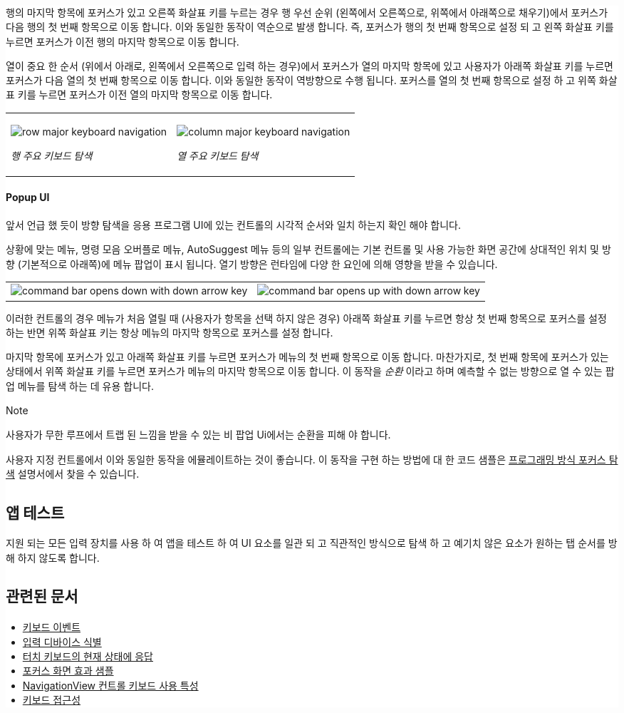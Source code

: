 행의 마지막 항목에 포커스가 있고 오른쪽 화살표 키를 누르는 경우 행 우선 순위 (왼쪽에서 오른쪽으로, 위쪽에서 아래쪽으로 채우기)에서 포커스가 다음 행의 첫 번째 항목으로 이동 합니다. 이와 동일한 동작이 역순으로 발생 합니다. 즉, 포커스가 행의 첫 번째 항목으로 설정 되 고 왼쪽 화살표 키를 누르면 포커스가 이전 행의 마지막 항목으로 이동 합니다.

열이 중요 한 순서 (위에서 아래로, 왼쪽에서 오른쪽으로 입력 하는 경우)에서 포커스가 열의 마지막 항목에 있고 사용자가 아래쪽 화살표 키를 누르면 포커스가 다음 열의 첫 번째 항목으로 이동 합니다. 이와 동일한 동작이 역방향으로 수행 됩니다. 포커스를 열의 첫 번째 항목으로 설정 하 고 위쪽 화살표 키를 누르면 포커스가 이전 열의 마지막 항목으로 이동 합니다.

<table>
  <tr>
    <td>
      <p><img src="images/keyboard/row-major-keyboard.png" alt="row major keyboard navigation"/></p>
      <p><em>행 주요 키보드 탐색</em></p>
    </td>
    <td>
      <p><img src="images/keyboard/column-major-keyboard.png" alt="column major keyboard navigation"/></p>
      <p><em>열 주요 키보드 탐색</em></p>
    </td>
  </tr>
</table>

#### <a name="popup-ui"></a>Popup UI

앞서 언급 했 듯이 방향 탐색을 응용 프로그램 UI에 있는 컨트롤의 시각적 순서와 일치 하는지 확인 해야 합니다.

상황에 맞는 메뉴, 명령 모음 오버플로 메뉴, AutoSuggest 메뉴 등의 일부 컨트롤에는 기본 컨트롤 및 사용 가능한 화면 공간에 상대적인 위치 및 방향 (기본적으로 아래쪽)에 메뉴 팝업이 표시 됩니다. 열기 방향은 런타임에 다양 한 요인에 의해 영향을 받을 수 있습니다.

<table>
  <td><img src="images/keyboard/command-bar-open-down.png" alt="command bar opens down with down arrow key" /></td>
  <td><img src="images/keyboard/command-bar-open-up.png" alt="command bar opens up with down arrow key" /></td>
</table>

이러한 컨트롤의 경우 메뉴가 처음 열릴 때 (사용자가 항목을 선택 하지 않은 경우) 아래쪽 화살표 키를 누르면 항상 첫 번째 항목으로 포커스를 설정 하는 반면 위쪽 화살표 키는 항상 메뉴의 마지막 항목으로 포커스를 설정 합니다. 

마지막 항목에 포커스가 있고 아래쪽 화살표 키를 누르면 포커스가 메뉴의 첫 번째 항목으로 이동 합니다. 마찬가지로, 첫 번째 항목에 포커스가 있는 상태에서 위쪽 화살표 키를 누르면 포커스가 메뉴의 마지막 항목으로 이동 합니다. 이 동작을 *순환* 이라고 하며 예측할 수 없는 방향으로 열 수 있는 팝업 메뉴를 탐색 하는 데 유용 합니다.

> [!NOTE]
> 사용자가 무한 루프에서 트랩 된 느낌을 받을 수 있는 비 팝업 Ui에서는 순환을 피해 야 합니다. 

사용자 지정 컨트롤에서 이와 동일한 동작을 에뮬레이트하는 것이 좋습니다. 이 동작을 구현 하는 방법에 대 한 코드 샘플은 [프로그래밍 방식 포커스 탐색](focus-navigation-programmatic.md#find-the-first-and-last-focusable-element) 설명서에서 찾을 수 있습니다.


## <a name="test-your-app"></a>앱 테스트

지원 되는 모든 입력 장치를 사용 하 여 앱을 테스트 하 여 UI 요소를 일관 되 고 직관적인 방식으로 탐색 하 고 예기치 않은 요소가 원하는 탭 순서를 방해 하지 않도록 합니다.

## <a name="related-articles"></a>관련된 문서

* [키보드 이벤트](keyboard-events.md)
* [입력 디바이스 식별](identify-input-devices.md)
* [터치 키보드의 현재 상태에 응답](respond-to-the-presence-of-the-touch-keyboard.md)
* [포커스 화면 효과 샘플](https://github.com/Microsoft/Windows-universal-samples/tree/master/Samples/XamlFocusVisuals)
* [NavigationView 컨트롤 키보드 사용 특성](../controls-and-patterns/navigationview.md#hierarchical-navigation)
* [키보드 접근성](../accessibility/keyboard-accessibility.md)
